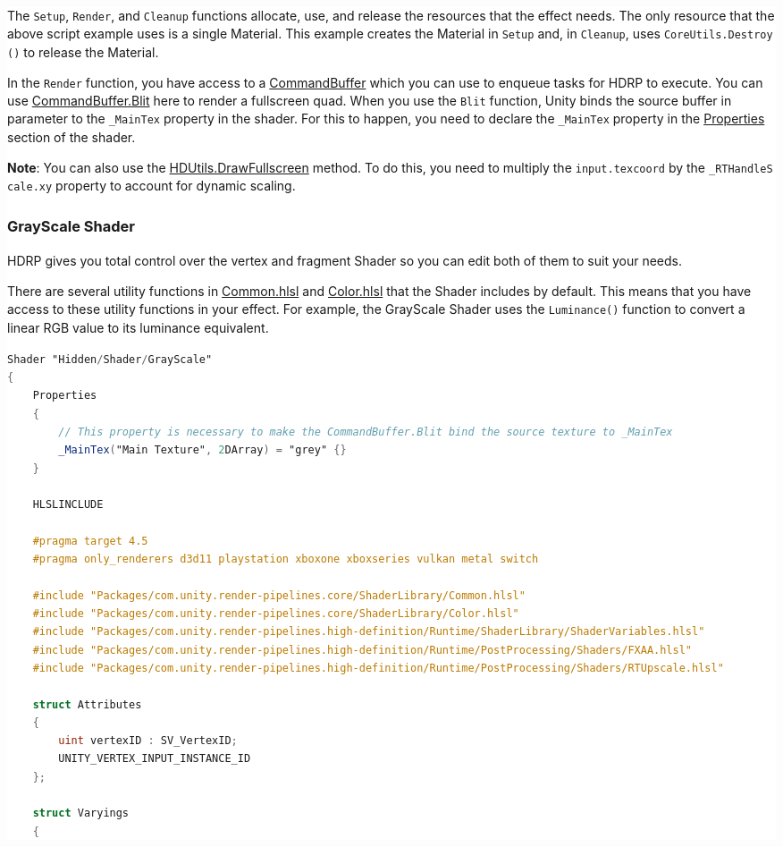 The `Setup`, `Render`, and `Cleanup` functions allocate, use, and release the resources that the effect needs. The only resource that the above script example uses is a single Material. This example creates the Material in `Setup` and, in `Cleanup`, uses `CoreUtils.Destroy()` to release the Material.

In the `Render` function, you have access to a [CommandBuffer](https://docs.unity3d.com/2019.3/Documentation/ScriptReference/Rendering.CommandBuffer.html) which you can use to enqueue tasks for HDRP to execute. You can use [CommandBuffer.Blit](https://docs.unity3d.com/ScriptReference/Rendering.CommandBuffer.Blit.html) here to render a fullscreen quad. When you use the `Blit` function, Unity binds the source buffer in parameter to the `_MainTex` property in the shader. For this to happen, you need to declare the `_MainTex` property in the [Properties](https://docs.unity3d.com/Manual/SL-Properties.html) section of the shader.

**Note**: You can also use the [HDUtils.DrawFullscreen](https://docs.unity3d.com/Packages/com.unity.render-pipelines.high-definition@latest?subfolder=/api/UnityEngine.Rendering.HighDefinition.HDUtils.html#UnityEngine_Rendering_HighDefinition_HDUtils_DrawFullScreen_UnityEngine_Rendering_CommandBuffer_UnityEngine_Material_UnityEngine_Rendering_RTHandle_UnityEngine_MaterialPropertyBlock_System_Int32_) method. To do this, you need to multiply the `input.texcoord` by the `_RTHandleScale.xy` property to account for dynamic scaling.

<a name="Shader"></a>

### GrayScale Shader

HDRP gives you total control over the vertex and fragment Shader so you can edit both of them to suit your needs.

There are several utility functions in [Common.hlsl](https://github.com/Unity-Technologies/Graphics/blob/master/com.unity.render-pipelines.core/ShaderLibrary/Common.hlsl) and [Color.hlsl](https://github.com/Unity-Technologies/Graphics/blob/master/com.unity.render-pipelines.core/ShaderLibrary/Color.hlsl) that the Shader includes by default. This means that you have access to these utility functions in your effect. For example, the GrayScale Shader uses the `Luminance()` function to convert a linear RGB value to its luminance equivalent.

```glsl
Shader "Hidden/Shader/GrayScale"
{
    Properties
    {
        // This property is necessary to make the CommandBuffer.Blit bind the source texture to _MainTex
        _MainTex("Main Texture", 2DArray) = "grey" {}
    }

    HLSLINCLUDE

    #pragma target 4.5
    #pragma only_renderers d3d11 playstation xboxone xboxseries vulkan metal switch

    #include "Packages/com.unity.render-pipelines.core/ShaderLibrary/Common.hlsl"
    #include "Packages/com.unity.render-pipelines.core/ShaderLibrary/Color.hlsl"
    #include "Packages/com.unity.render-pipelines.high-definition/Runtime/ShaderLibrary/ShaderVariables.hlsl"
    #include "Packages/com.unity.render-pipelines.high-definition/Runtime/PostProcessing/Shaders/FXAA.hlsl"
    #include "Packages/com.unity.render-pipelines.high-definition/Runtime/PostProcessing/Shaders/RTUpscale.hlsl"

    struct Attributes
    {
        uint vertexID : SV_VertexID;
        UNITY_VERTEX_INPUT_INSTANCE_ID
    };

    struct Varyings
    {
```